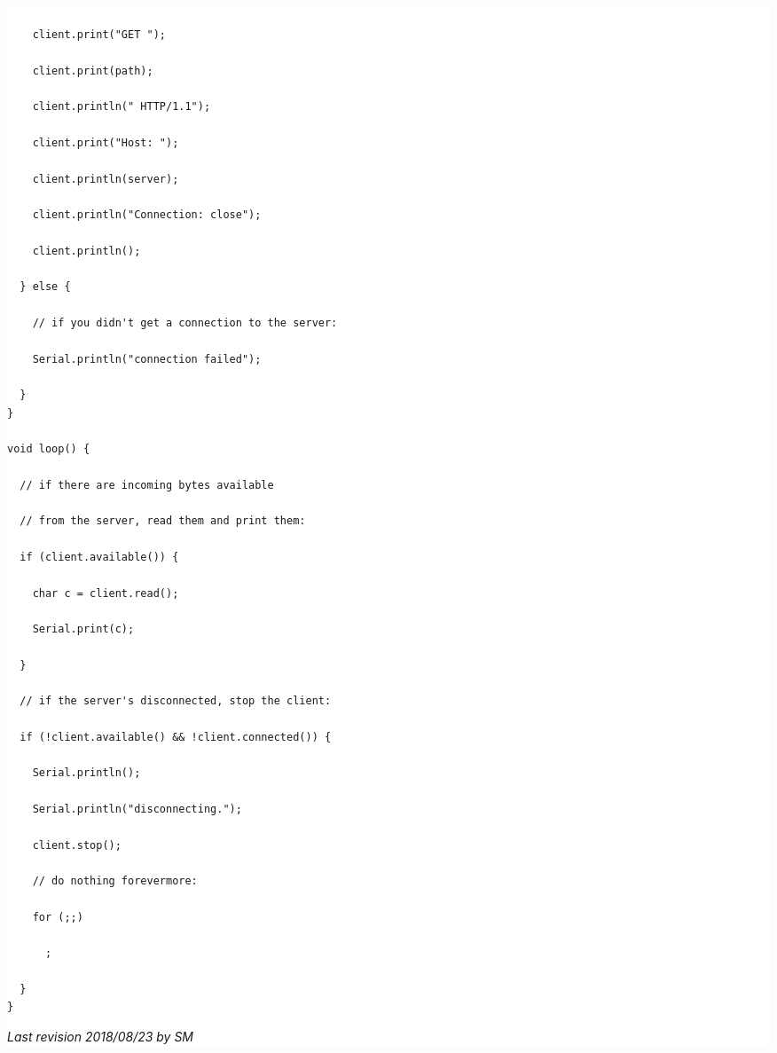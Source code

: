 ```arduino

    client.print("GET ");

    client.print(path);

    client.println(" HTTP/1.1");

    client.print("Host: ");

    client.println(server);

    client.println("Connection: close");

    client.println();

  } else {

    // if you didn't get a connection to the server:

    Serial.println("connection failed");

  }
}

void loop() {

  // if there are incoming bytes available

  // from the server, read them and print them:

  if (client.available()) {

    char c = client.read();

    Serial.print(c);

  }

  // if the server's disconnected, stop the client:

  if (!client.available() && !client.connected()) {

    Serial.println();

    Serial.println("disconnecting.");

    client.stop();

    // do nothing forevermore:

    for (;;)

      ;

  }
}
```


*Last revision 2018/08/23 by SM*
